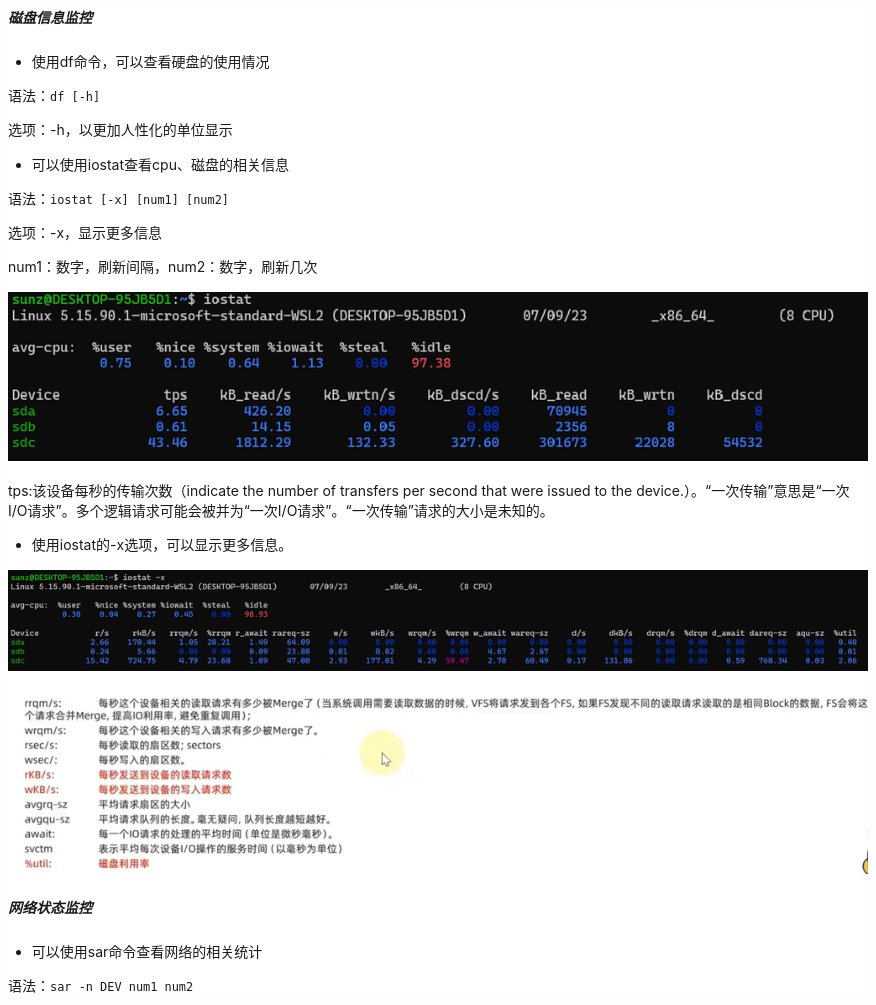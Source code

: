 ##### 磁盘信息监控

* 使用df命令，可以查看硬盘的使用情况

语法：`df [-h]`

选项：-h，以更加人性化的单位显示

* 可以使用iostat查看cpu、磁盘的相关信息

语法：`iostat [-x] [num1] [num2]`

选项：-x，显示更多信息

num1：数字，刷新间隔，num2：数字，刷新几次

![](image/Snipaste_2023-07-09_17-33-54.png)

tps:该设备每秒的传输次数（indicate the number of transfers per second that were issued to the device.）。“一次传输”意思是“一次I/O请求”。多个逻辑请求可能会被并为“一次I/O请求”。“一次传输”请求的大小是未知的。

* 使用iostat的-x选项，可以显示更多信息。

![](image/Snipaste_2023-07-09_17-37-54.png)

![](image/Snipaste_2023-07-09_17-38-56.png)

##### 网络状态监控

* 可以使用sar命令查看网络的相关统计

语法：`sar -n DEV num1 num2`
